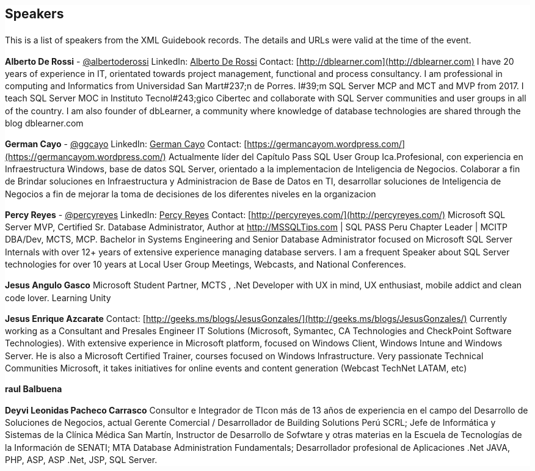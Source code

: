  
 
 
## <a name="#speakers"></a>Speakers
This is a list of speakers from the XML Guidebook records. The details and URLs were valid at the time of the event.
 
 
**Alberto De Rossi**  - [@albertoderossi](https://www.twitter.com/@albertoderossi)
LinkedIn: [Alberto De Rossi](https://www.linkedin.com/profile/public-profile-settings?trk=prof-edit-edit-public_profile)
Contact: [http://dblearner.com](http://dblearner.com)
I have 20 years of experience in IT, orientated towards project management, functional and process consultancy. I am professional in computing and Informatics from Universidad San Mart#237;n de Porres. I#39;m SQL Server MCP and MCT and MVP from 2017. I teach SQL Server MOC in Instituto Tecnol#243;gico Cibertec and collaborate with SQL Server communities and user groups in all of the country. I am also founder of dbLearner, a community where knowledge of database technologies are shared through the blog dblearner.com
 
**German Cayo**  - [@ggcayo](https://www.twitter.com/@ggcayo)
LinkedIn: [German Cayo](https://www.linkedin.com/in/ggcayo/)
Contact: [https://germancayom.wordpress.com/](https://germancayom.wordpress.com/)
Actualmente líder del Capítulo Pass SQL User Group Ica.Profesional, con experiencia en Infraestructura Windows, base de datos SQL Server, orientado a la implementacion de Inteligencia de Negocios. Colaborar a fin de Brindar soluciones en Infraestructura y Administracion de Base de Datos en TI, desarrollar soluciones de Inteligencia de Negocios a fin de mejorar la toma de decisiones de los diferentes niveles en la organizacion
 
**Percy Reyes**  - [@percyreyes](https://www.twitter.com/@percyreyes)
LinkedIn: [Percy Reyes](https://www.linkedin.com/in/percyreyes)
Contact: [http://percyreyes.com/](http://percyreyes.com/)
Microsoft SQL Server MVP, Certified Sr. Database Administrator, Author at http://MSSQLTips.com  | SQL PASS Peru Chapter Leader | MCITP DBA/Dev, MCTS, MCP.
Bachelor in Systems Engineering and Senior Database Administrator focused on Microsoft SQL Server Internals with over 12+ years of extensive experience managing database servers. I am a frequent Speaker about SQL Server technologies for over 10 years at Local User Group Meetings, Webcasts, and National Conferences. 
 
**Jesus Angulo Gasco** 
Microsoft Student Partner, MCTS , .Net Developer with UX in mind, UX enthusiast, mobile addict and clean code lover. Learning Unity 
 
**Jesus Enrique Azcarate** 
Contact: [http://geeks.ms/blogs/JesusGonzales/](http://geeks.ms/blogs/JesusGonzales/)
Currently working as a Consultant and Presales Engineer IT Solutions (Microsoft, Symantec, CA Technologies and CheckPoint Software Technologies). With extensive experience in Microsoft platform, focused on Windows Client, Windows Intune and Windows Server. He is also a Microsoft Certified Trainer, courses focused on Windows Infrastructure. Very passionate Technical Communities Microsoft, it takes initiatives for online events and content generation (Webcast TechNet LATAM, etc)
 
**raul Balbuena** 

 
**Deyvi Leonidas Pacheco Carrasco** 
Consultor e Integrador de TIcon más de 13 años de experiencia en el campo del Desarrollo de Soluciones de Negocios, actual Gerente Comercial / Desarrollador de Building Solutions Perú SCRL;  Jefe de Informática y Sistemas de la Clínica Médica San Martín, Instructor de Desarrollo de Sofwtare y otras materias en la Escuela de Tecnologías de la Información de SENATI;  MTA Database Administration Fundamentals; Desarrollador profesional de Aplicaciones .Net JAVA, PHP, ASP, ASP .Net, JSP, SQL Server.
 